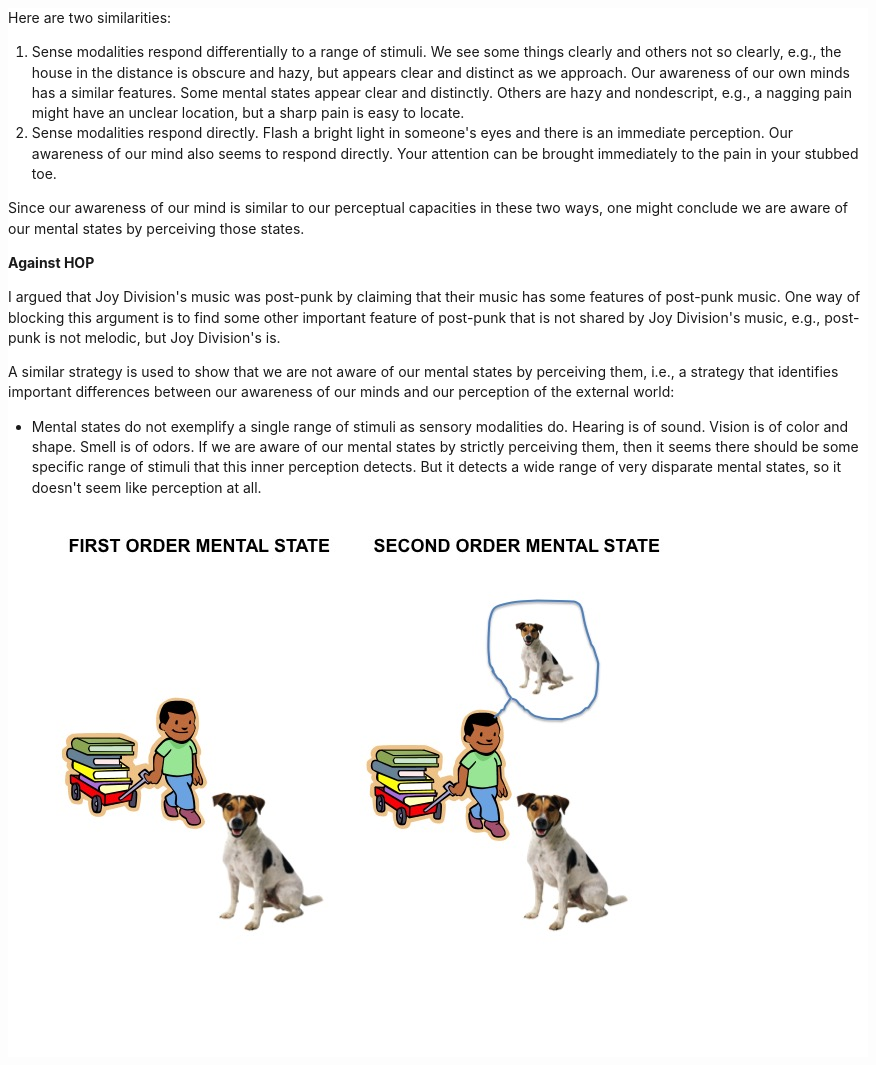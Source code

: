 Here are two similarities:  

1. Sense modalities respond differentially to a range of stimuli. We see some things clearly and others not so clearly, e.g., the house in the distance is obscure and hazy, but appears clear and distinct as we approach. Our awareness of our own minds has a similar features. Some mental states appear clear and distinctly. Others are hazy and nondescript, e.g., a nagging pain might have an unclear location, but a sharp pain is easy to locate. 
2. Sense modalities respond directly. Flash a bright light in someone's eyes and there is an immediate perception. Our awareness of our mind also seems to respond directly. Your attention can be brought immediately to the pain in your stubbed toe. 

Since our awareness of our mind is similar to our perceptual capacities in these two ways, one might conclude we are aware of our mental states by perceiving those states. 

**Against HOP**

I argued that Joy Division's music was post-punk by claiming that their music has some features of post-punk music. One way of blocking this argument is to find some other important feature of post-punk that is not shared by Joy Division's music, e.g., post-punk is not melodic, but Joy Division's is. 

A similar strategy is used to show that we are not aware of our mental states by perceiving them, i.e., a strategy that identifies important differences between our awareness of our minds and our perception of the external world:   

+ Mental states do not exemplify a single range of stimuli as sensory modalities do. Hearing is of sound. Vision is of color and shape. Smell is of odors. If we are aware of our mental states by strictly perceiving them, then it seems there should be some specific range of stimuli that this inner perception detects. But it detects a wide range of very disparate mental states, so it doesn't seem like perception at all.  

![What difference?](dog.jpg)
